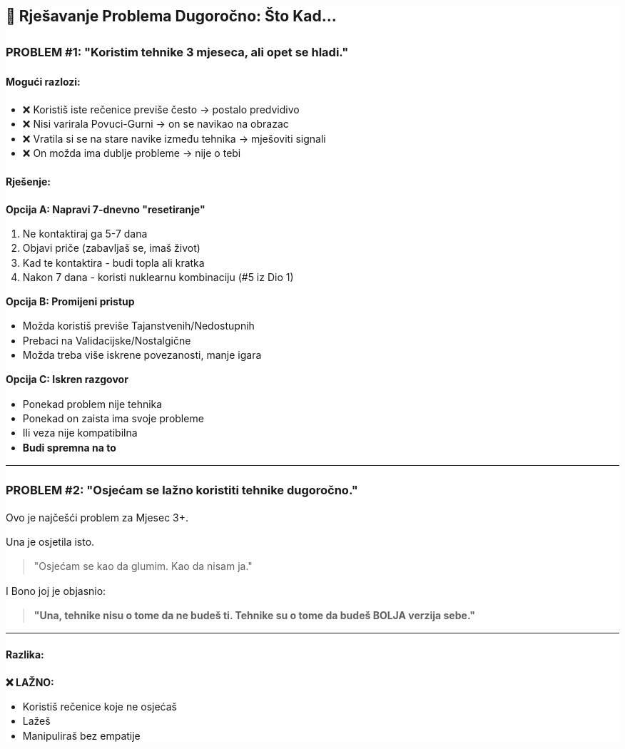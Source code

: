 ## 🔧 Rješavanje Problema Dugoročno: Što Kad...

### PROBLEM #1: "Koristim tehnike 3 mjeseca, ali opet se hladi."

#### Mogući razlozi:

- ❌ Koristiš iste rečenice previše često → postalo predvidivo
- ❌ Nisi varirala Povuci-Gurni → on se navikao na obrazac
- ❌ Vratila si se na stare navike između tehnika → mješoviti signali
- ❌ On možda ima dublje probleme → nije o tebi

#### Rješenje:

**Opcija A: Napravi 7-dnevno "resetiranje"**

1. Ne kontaktiraj ga 5-7 dana
2. Objavi priče (zabavljaš se, imaš život)
3. Kad te kontaktira - budi topla ali kratka
4. Nakon 7 dana - koristi nuklearnu kombinaciju (#5 iz Dio 1)

**Opcija B: Promijeni pristup**

- Možda koristiš previše Tajanstvenih/Nedostupnih
- Prebaci na Validacijske/Nostalgične
- Možda treba više iskrene povezanosti, manje igara

**Opcija C: Iskren razgovor**

- Ponekad problem nije tehnika
- Ponekad on zaista ima svoje probleme
- Ili veza nije kompatibilna
- **Budi spremna na to**

---

### PROBLEM #2: "Osjećam se lažno koristiti tehnike dugoročno."

Ovo je najčešći problem za Mjesec 3+.

Una je osjetila isto.

> "Osjećam se kao da glumim. Kao da nisam ja."

I Bono joj je objasnio:

> **"Una, tehnike nisu o tome da ne budeš ti. Tehnike su o tome da budeš BOLJA verzija sebe."**

---

#### Razlika:

**❌ LAŽNO:** 
- Koristiš rečenice koje ne osjećaš
- Lažeš
- Manipuliraš bez empatije
